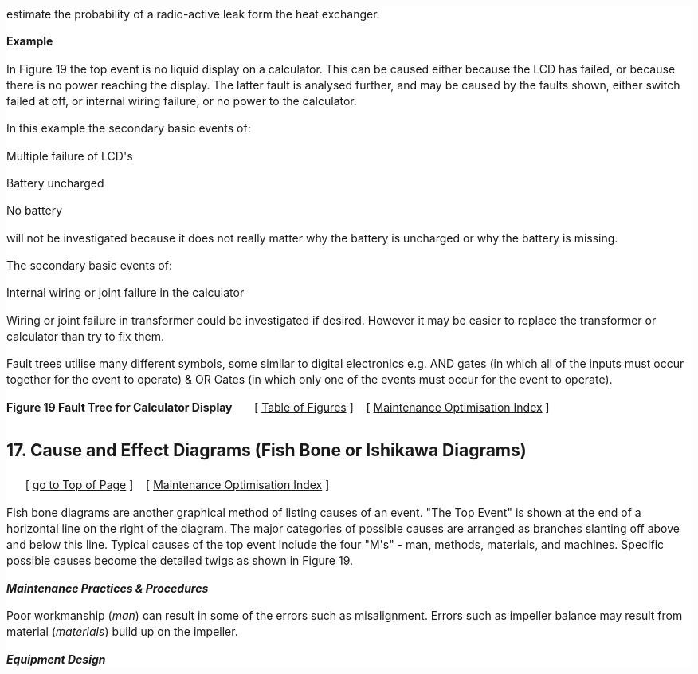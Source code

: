 estimate the probability of a radio-active leak form the heat exchanger.

**Example**

In Figure 19 the top event is no liquid display on a calculator. This
can be caused either because the LCD has failed, or because there is no
power reaching the display. The latter fault is analysed further, and
may be caused by the faults shown, either switch failed at off, or
internal wiring failure, or no power to the calculator.

In this example the secondary basic events of:

Multiple failure of LCD's

Battery uncharged

No battery

will not be investigated because it does not really matter why the
battery is uncharged or why the battery is missing.

The secondary basic events of:

Internal wiring or joint failure in the calculator

Wiring or joint failure in transformer could be investigated if desired.
However it may be easier to replace the transformer or calculator than
try to fix them.

Fault trees utilise many different symbols, some similar to digital
electronics e.g. AND gates (in which all of the inputs must occur
together for the event to operate) & OR Gates (in which only one of the
events must occur for the event to operate).

<span id="anchor-98"></span>**Figure 19 Fault Tree for Calculator
Display**       \[ [Table of Figures](#TableFigures) \]    \[
[Maintenance Optimisation Index](#_Toc404045794) \]

<span id="anchor-99"></span>17. Cause and Effect Diagrams (Fish Bone or Ishikawa Diagrams) 
-------------------------------------------------------------------------------------------

      \[ [go to Top of Page](#TopOfPage) \]    \[ [Maintenance
Optimisation Index](#_Toc404045794) \]

Fish bone diagrams are another graphical method of listing causes of an
event. "The Top Event" is shown at the end of a horizontal line on the
right of the diagram. The major categories of possible causes are
arranged as branches slanting off above and below this line. Typical
causes of the top event include the four "M's" - man, methods,
materials, and machines. Specific possible causes become the detailed
twigs as shown in Figure 19.

***Maintenance Practices & Procedures***

Poor workmanship (*man*) can result in some of the errors such as
misalignment. Errors such as impeller balance may result from material
(*materials*) build up on the impeller.

***Equipment Design***
